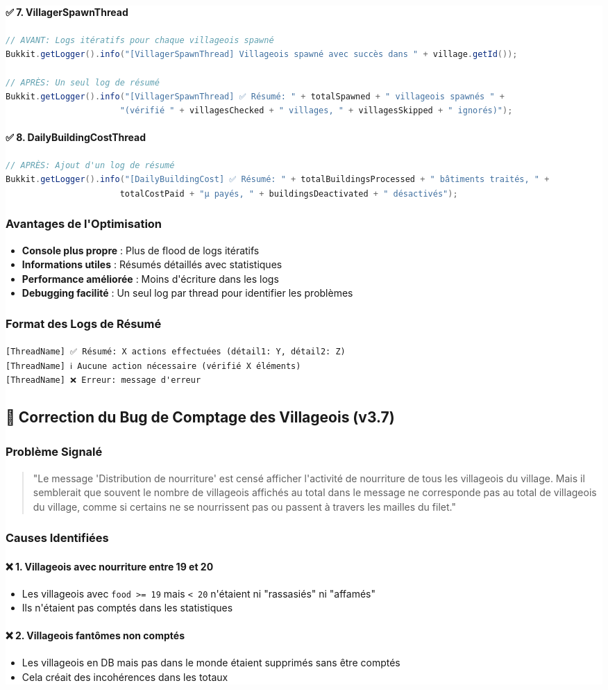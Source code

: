#### ✅ **7. VillagerSpawnThread**
```java
// AVANT: Logs itératifs pour chaque villageois spawné
Bukkit.getLogger().info("[VillagerSpawnThread] Villageois spawné avec succès dans " + village.getId());

// APRÈS: Un seul log de résumé
Bukkit.getLogger().info("[VillagerSpawnThread] ✅ Résumé: " + totalSpawned + " villageois spawnés " +
                       "(vérifié " + villagesChecked + " villages, " + villagesSkipped + " ignorés)");
```

#### ✅ **8. DailyBuildingCostThread**
```java
// APRÈS: Ajout d'un log de résumé
Bukkit.getLogger().info("[DailyBuildingCost] ✅ Résumé: " + totalBuildingsProcessed + " bâtiments traités, " + 
                       totalCostPaid + "µ payés, " + buildingsDeactivated + " désactivés");
```

### **Avantages de l'Optimisation**
- **Console plus propre** : Plus de flood de logs itératifs
- **Informations utiles** : Résumés détaillés avec statistiques
- **Performance améliorée** : Moins d'écriture dans les logs
- **Debugging facilité** : Un seul log par thread pour identifier les problèmes

### **Format des Logs de Résumé**
```
[ThreadName] ✅ Résumé: X actions effectuées (détail1: Y, détail2: Z)
[ThreadName] ℹ️ Aucune action nécessaire (vérifié X éléments)
[ThreadName] ❌ Erreur: message d'erreur
```

## 🐛 **Correction du Bug de Comptage des Villageois (v3.7)**

### **Problème Signalé**
> "Le message 'Distribution de nourriture' est censé afficher l'activité de nourriture de tous les villageois du village. Mais il semblerait que souvent le nombre de villageois affichés au total dans le message ne corresponde pas au total de villageois du village, comme si certains ne se nourrissent pas ou passent à travers les mailles du filet."

### **Causes Identifiées**

#### ❌ **1. Villageois avec nourriture entre 19 et 20**
- Les villageois avec `food >= 19` mais `< 20` n'étaient ni "rassasiés" ni "affamés"
- Ils n'étaient pas comptés dans les statistiques

#### ❌ **2. Villageois fantômes non comptés**
- Les villageois en DB mais pas dans le monde étaient supprimés sans être comptés
- Cela créait des incohérences dans les totaux
